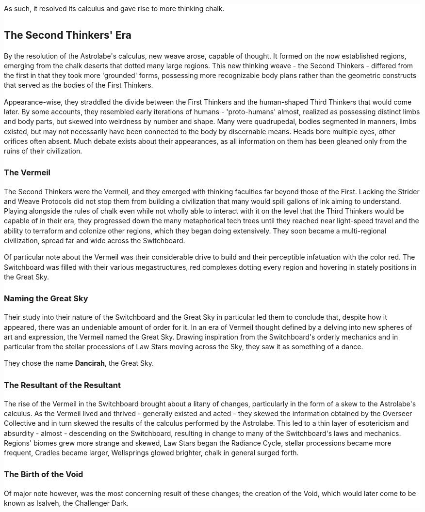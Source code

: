 As such, it resolved its calculus and gave rise to more thinking chalk.


## The Second Thinkers' Era
By the resolution of the Astrolabe's calculus, new weave arose, capable of thought. It formed on the now established regions, emerging from the chalk deserts that dotted many large regions. This new thinking weave - the Second Thinkers - differed from the first in that they took more 'grounded' forms, possessing more recognizable body plans rather than the geometric constructs that served as the bodies of the First Thinkers.

Appearance-wise, they straddled the divide between the First Thinkers and the human-shaped Third Thinkers that would come later. By some accounts, they resembled early iterations of humans - 'proto-humans' almost, realized as possessing distinct limbs and body parts, but skewed into weirdness by number and shape. Many were quadrupedal, bodies segmented in manners, limbs existed, but may not necessarily have been connected to the body by discernable means. Heads bore multiple eyes, other orifices often absent. Much debate exists about their appearances, as all information on them has been gleaned only from the ruins of their civilization.

### The Vermeil
The Second Thinkers were the Vermeil, and they emerged with thinking faculties far beyond those of the First. Lacking the Strider and Weave Protocols did not stop them from building a civilization that many would spill gallons of ink aiming to understand. Playing alongside the rules of chalk even while not wholly able to interact with it on the level that the Third Thinkers would be capable of in their era, they progressed down the many metaphorical tech trees until they reached near light-speed travel and the ability to terraform and colonize other regions, which they began doing extensively. They soon became a multi-regional civilization, spread far and wide across the Switchboard.

Of particular note about the Vermeil was their considerable drive to build and their perceptible infatuation with the color red. The Switchboard was filled with their various megastructures, red complexes dotting every region and hovering in stately positions in the Great Sky.

### Naming the Great Sky
Their study into their nature of the Switchboard and the Great Sky in particular led them to conclude that, despite how it appeared, there was an undeniable amount of order for it. In an era of Vermeil thought defined by a delving into new spheres of art and expression, the Vermeil named the Great Sky. Drawing inspiration from the Switchboard's orderly mechanics and in particular from the stellar processions of Law Stars moving across the Sky, they saw it as something of a dance.

They chose the name **Dancirah**, the Great Sky.

### The Resultant of the Resultant
The rise of the Vermeil in the Switchboard brought about a litany of changes, particularly in the form of a skew to the Astrolabe's calculus. As the Vermeil lived and thrived - generally existed and acted - they skewed the information obtained by the Overseer Collective and in turn skewed the results of the calculus performed by the Astrolabe. This led to a thin layer of esotericism and absurdity - almost - descending on the Switchboard, resulting in change to many of the Switchboard's laws and mechanics. Regions' biomes grew more strange and skewed, Law Stars began the Radiance Cycle, stellar processions became more frequent, Cradles became larger, Wellsprings glowed brighter, chalk in general surged forth.

### The Birth of the Void
Of major note however, was the most concerning result of these changes; the creation of the Void, which would later come to be known as Isalveh, the Challenger Dark.
